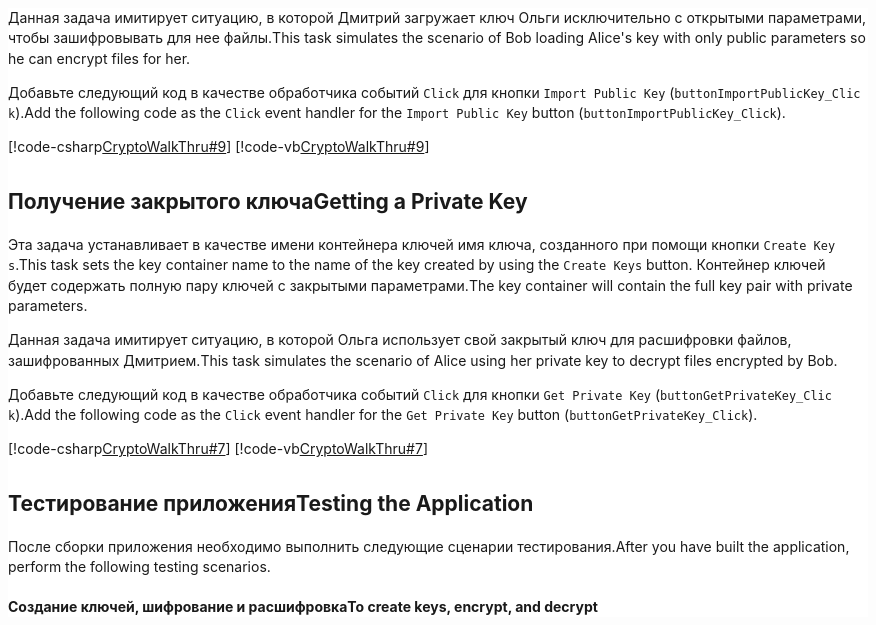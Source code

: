  <span data-ttu-id="6c9dc-195">Данная задача имитирует ситуацию, в которой Дмитрий загружает ключ Ольги исключительно с открытыми параметрами, чтобы зашифровывать для нее файлы.</span><span class="sxs-lookup"><span data-stu-id="6c9dc-195">This task simulates the scenario of Bob loading Alice's key with only public parameters so he can encrypt files for her.</span></span>  
  
 <span data-ttu-id="6c9dc-196">Добавьте следующий код в качестве обработчика событий `Click` для кнопки `Import Public Key` (`buttonImportPublicKey_Click`).</span><span class="sxs-lookup"><span data-stu-id="6c9dc-196">Add the following code as the `Click` event handler for the `Import Public Key` button (`buttonImportPublicKey_Click`).</span></span>  
  
 [!code-csharp[CryptoWalkThru#9](../../../samples/snippets/csharp/VS_Snippets_CLR/CryptoWalkThru/cs/Form1.cs#9)]
 [!code-vb[CryptoWalkThru#9](../../../samples/snippets/visualbasic/VS_Snippets_CLR/CryptoWalkThru/vb/Form1.vb#9)]  
  
## <a name="getting-a-private-key"></a><span data-ttu-id="6c9dc-197">Получение закрытого ключа</span><span class="sxs-lookup"><span data-stu-id="6c9dc-197">Getting a Private Key</span></span>  
 <span data-ttu-id="6c9dc-198">Эта задача устанавливает в качестве имени контейнера ключей имя ключа, созданного при помощи кнопки `Create Keys`.</span><span class="sxs-lookup"><span data-stu-id="6c9dc-198">This task sets the key container name to the name of the key created by using the `Create Keys` button.</span></span> <span data-ttu-id="6c9dc-199">Контейнер ключей будет содержать полную пару ключей с закрытыми параметрами.</span><span class="sxs-lookup"><span data-stu-id="6c9dc-199">The key container will contain the full key pair with private parameters.</span></span>  
  
 <span data-ttu-id="6c9dc-200">Данная задача имитирует ситуацию, в которой Ольга использует свой закрытый ключ для расшифровки файлов, зашифрованных Дмитрием.</span><span class="sxs-lookup"><span data-stu-id="6c9dc-200">This task simulates the scenario of Alice using her private key to decrypt files encrypted by Bob.</span></span>  
  
 <span data-ttu-id="6c9dc-201">Добавьте следующий код в качестве обработчика событий `Click` для кнопки `Get Private Key` (`buttonGetPrivateKey_Click`).</span><span class="sxs-lookup"><span data-stu-id="6c9dc-201">Add the following code as the `Click` event handler for the `Get Private Key` button (`buttonGetPrivateKey_Click`).</span></span>  
  
 [!code-csharp[CryptoWalkThru#7](../../../samples/snippets/csharp/VS_Snippets_CLR/CryptoWalkThru/cs/Form1.cs#7)]
 [!code-vb[CryptoWalkThru#7](../../../samples/snippets/visualbasic/VS_Snippets_CLR/CryptoWalkThru/vb/Form1.vb#7)]  
  
## <a name="testing-the-application"></a><span data-ttu-id="6c9dc-202">Тестирование приложения</span><span class="sxs-lookup"><span data-stu-id="6c9dc-202">Testing the Application</span></span>  
 <span data-ttu-id="6c9dc-203">После сборки приложения необходимо выполнить следующие сценарии тестирования.</span><span class="sxs-lookup"><span data-stu-id="6c9dc-203">After you have built the application, perform the following testing scenarios.</span></span>  
  
#### <a name="to-create-keys-encrypt-and-decrypt"></a><span data-ttu-id="6c9dc-204">Создание ключей, шифрование и расшифровка</span><span class="sxs-lookup"><span data-stu-id="6c9dc-204">To create keys, encrypt, and decrypt</span></span>  
  